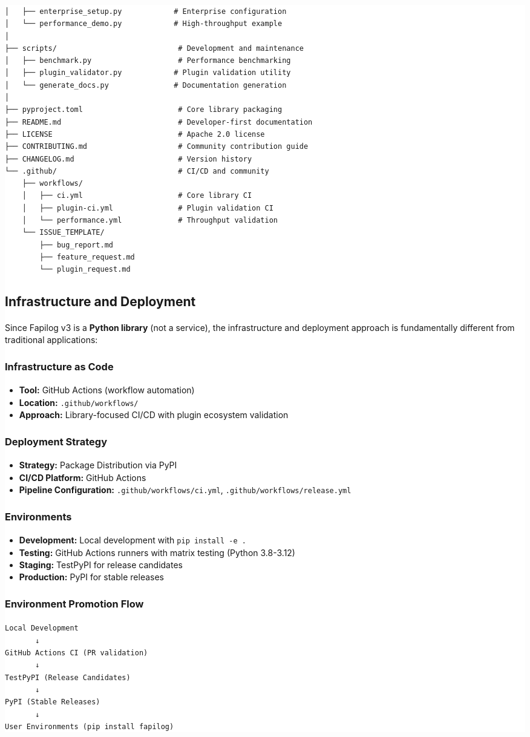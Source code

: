 ```plaintext
│   ├── enterprise_setup.py            # Enterprise configuration
│   └── performance_demo.py            # High-throughput example
│
├── scripts/                            # Development and maintenance
│   ├── benchmark.py                    # Performance benchmarking
│   ├── plugin_validator.py            # Plugin validation utility
│   └── generate_docs.py               # Documentation generation
│
├── pyproject.toml                      # Core library packaging
├── README.md                           # Developer-first documentation
├── LICENSE                             # Apache 2.0 license
├── CONTRIBUTING.md                     # Community contribution guide
├── CHANGELOG.md                        # Version history
└── .github/                            # CI/CD and community
    ├── workflows/
    │   ├── ci.yml                      # Core library CI
    │   ├── plugin-ci.yml               # Plugin validation CI
    │   └── performance.yml             # Throughput validation
    └── ISSUE_TEMPLATE/
        ├── bug_report.md
        ├── feature_request.md
        └── plugin_request.md
```

## Infrastructure and Deployment

Since Fapilog v3 is a **Python library** (not a service), the infrastructure and deployment approach is fundamentally different from traditional applications:

### Infrastructure as Code

- **Tool:** GitHub Actions (workflow automation)
- **Location:** `.github/workflows/`
- **Approach:** Library-focused CI/CD with plugin ecosystem validation

### Deployment Strategy

- **Strategy:** Package Distribution via PyPI
- **CI/CD Platform:** GitHub Actions
- **Pipeline Configuration:** `.github/workflows/ci.yml`, `.github/workflows/release.yml`

### Environments

- **Development:** Local development with `pip install -e .`
- **Testing:** GitHub Actions runners with matrix testing (Python 3.8-3.12)
- **Staging:** TestPyPI for release candidates
- **Production:** PyPI for stable releases

### Environment Promotion Flow

```text
Local Development
       ↓
GitHub Actions CI (PR validation)
       ↓
TestPyPI (Release Candidates)
       ↓
PyPI (Stable Releases)
       ↓
User Environments (pip install fapilog)
```
